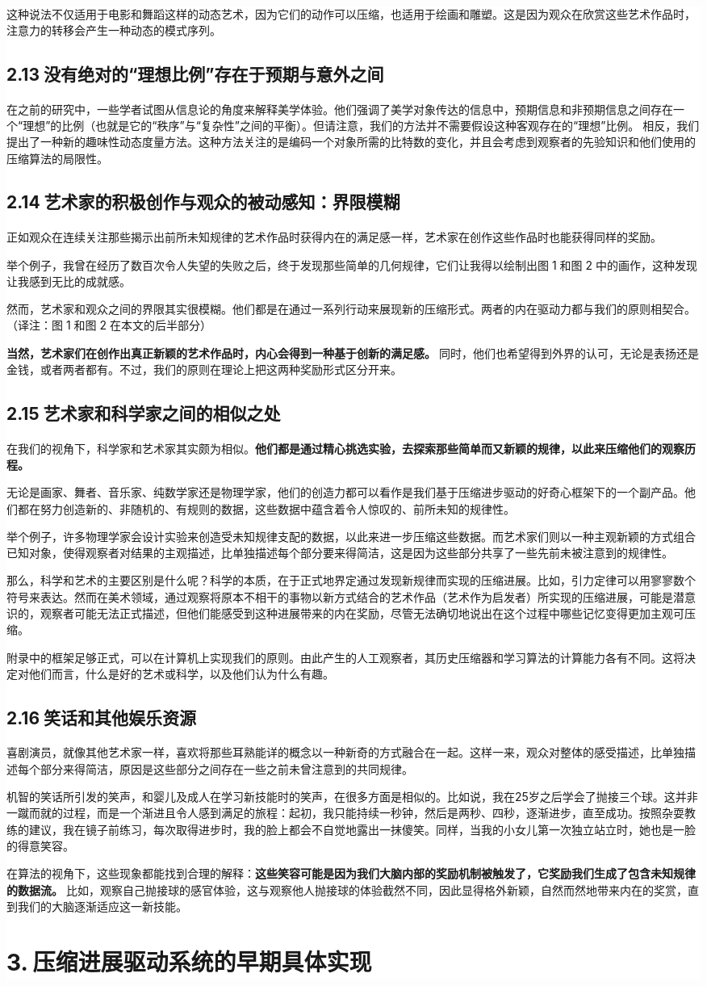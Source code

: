 
这种说法不仅适⽤于电影和舞蹈这样的动态艺术，因为它们的动作可以压缩，也适⽤于绘画和雕塑。这是因为观众在欣赏这些艺术作品时，注意⼒的转移会产⽣⼀种动态的模式序列。


## 2\.13 没有绝对的“理想⽐例”存在于预期与意外之间


在之前的研究中，⼀些学者试图从信息论的⻆度来解释美学体验。他们强调了美学对象传达的信息中，预期信息和⾮预期信息之间存在⼀个“理想”的⽐例（也就是它的“秩序”与“复杂性”之间的平衡）。但请注意，我们的⽅法并不需要假设这种客观存在的“理想”⽐例。 相反，我们提出了⼀种新的趣味性动态度量⽅法。这种⽅法关注的是编码⼀个对象所需的⽐特数的变化，并且会考虑到观察者的先验知识和他们使⽤的压缩算法的局限性。


## 2\.14 艺术家的积极创作与观众的被动感知：界限模糊


正如观众在连续关注那些揭⽰出前所未知规律的艺术作品时获得内在的满⾜感⼀样，艺术家在创作这些作品时也能获得同样的奖励。


举个例⼦，我曾在经历了数百次令⼈失望的失败之后，终于发现那些简单的⼏何规律，它们让我得以绘制出图 1 和图 2 中的画作，这种发现让我感到⽆⽐的成就感。


然⽽，艺术家和观众之间的界限其实很模糊。他们都是在通过⼀系列⾏动来展现新的压缩形式。两者的内在驱动⼒都与我们的原则相契合。（译注：图 1 和图 2 在本⽂的后半部分）


**当然，艺术家们在创作出真正新颖的艺术作品时，内⼼会得到⼀种基于创新的满⾜感。** 同时，他们也希望得到外界的认可，⽆论是表扬还是⾦钱，或者两者都有。不过，我们的原则在理论上把这两种奖励形式区分开来。


## 2\.15 艺术家和科学家之间的相似之处


在我们的视⻆下，科学家和艺术家其实颇为相似。**他们都是通过精⼼挑选实验，去探索那些简单⽽⼜新颖的规律，以此来压缩他们的观察历程。**


⽆论是画家、舞者、⾳乐家、纯数学家还是物理学家，他们的创造⼒都可以看作是我们基于压缩进步驱动的好奇⼼框架下的⼀个副产品。他们都在努⼒创造新的、⾮随机的、有规则的数据，这些数据中蕴含着令⼈惊叹的、前所未知的规律性。


举个例⼦，许多物理学家会设计实验来创造受未知规律⽀配的数据，以此来进⼀步压缩这些数据。⽽艺术家们则以⼀种主观新颖的⽅式组合已知对象，使得观察者对结果的主观描述，⽐单独描述每个部分要来得简洁，这是因为这些部分共享了⼀些先前未被注意到的规律性。


那么，科学和艺术的主要区别是什么呢？科学的本质，在于正式地界定通过发现新规律⽽实现的压缩进展。⽐如，引⼒定律可以⽤寥寥数个符号来表达。然⽽在美术领域，通过观察将原本不相⼲的事物以新⽅式结合的艺术作品（艺术作为启发者）所实现的压缩进展，可能是潜意识的，观察者可能⽆法正式描述，但他们能感受到这种进展带来的内在奖励，尽管⽆法确切地说出在这个过程中哪些记忆变得更加主观可压缩。


附录中的框架⾜够正式，可以在计算机上实现我们的原则。由此产⽣的⼈⼯观察者，其历史压缩器和学习算法的计算能⼒各有不同。这将决定对他们⽽⾔，什么是好的艺术或科学，以及他们认为什么有趣。


## 2\.16 笑话和其他娱乐资源


喜剧演员，就像其他艺术家⼀样，喜欢将那些⽿熟能详的概念以⼀种新奇的⽅式融合在⼀起。这样⼀来，观众对整体的感受描述，⽐单独描述每个部分来得简洁，原因是这些部分之间存在⼀些之前未曾注意到的共同规律。


机智的笑话所引发的笑声，和婴⼉及成⼈在学习新技能时的笑声，在很多⽅⾯是相似的。⽐如说，我在25岁之后学会了抛接三个球。这并⾮⼀蹴⽽就的过程，⽽是⼀个渐进且令⼈感到满⾜的旅程：起初，我只能持续⼀秒钟，然后是两秒、四秒，逐渐进步，直⾄成功。按照杂耍教练的建议，我在镜⼦前练习，每次取得进步时，我的脸上都会不⾃觉地露出⼀抹傻笑。同样，当我的⼩⼥⼉第⼀次独⽴站⽴时，她也是⼀脸的得意笑容。


在算法的视⻆下，这些现象都能找到合理的解释：**这些笑容可能是因为我们⼤脑内部的奖励机制被触发了，它奖励我们⽣成了包含未知规律的数据流。** ⽐如，观察⾃⼰抛接球的感官体验，这与观察他⼈抛接球的体验截然不同，因此显得格外新颖，⾃然⽽然地带来内在的奖赏，直到我们的⼤脑逐渐适应这⼀新技能。


# 3\. 压缩进展驱动系统的早期具体实现
